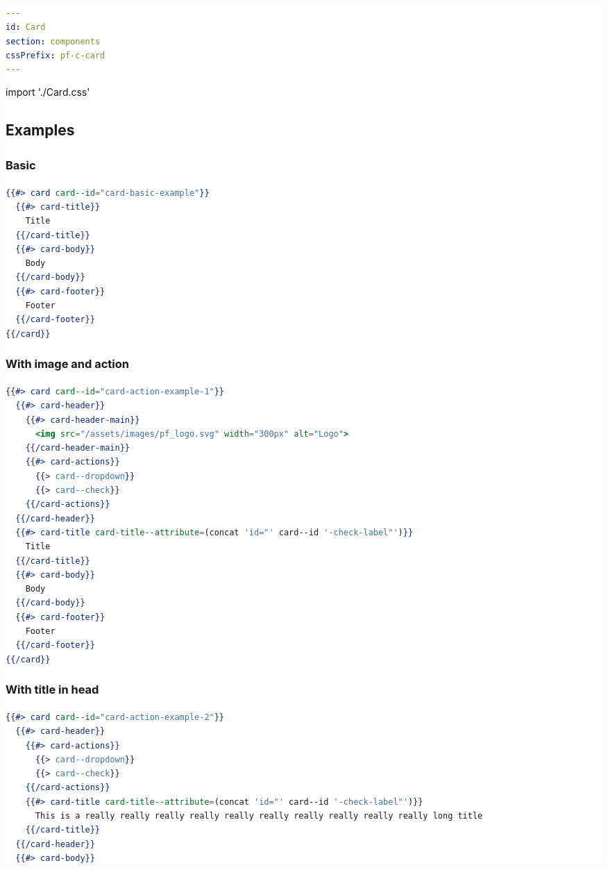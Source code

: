 ```yaml
---
id: Card
section: components
cssPrefix: pf-c-card
---
```


import './Card.css'

## Examples
### Basic
```hbs
{{#> card card--id="card-basic-example"}}
  {{#> card-title}}
    Title
  {{/card-title}}
  {{#> card-body}}
    Body
  {{/card-body}}
  {{#> card-footer}}
    Footer
  {{/card-footer}}
{{/card}}
```

### With image and action
```hbs
{{#> card card--id="card-action-example-1"}}
  {{#> card-header}}
    {{#> card-header-main}}
      <img src="/assets/images/pf_logo.svg" width="300px" alt="Logo">
    {{/card-header-main}}
    {{#> card-actions}}
      {{> card--dropdown}}
      {{> card--check}}
    {{/card-actions}}
  {{/card-header}}
  {{#> card-title card-title--attribute=(concat 'id="' card--id '-check-label"')}}
    Title
  {{/card-title}}
  {{#> card-body}}
    Body
  {{/card-body}}
  {{#> card-footer}}
    Footer
  {{/card-footer}}
{{/card}}
```

### With title in head
```hbs
{{#> card card--id="card-action-example-2"}}
  {{#> card-header}}
    {{#> card-actions}}
      {{> card--dropdown}}
      {{> card--check}}
    {{/card-actions}}
    {{#> card-title card-title--attribute=(concat 'id="' card--id '-check-label"')}}
      This is a really really really really really really really really really really long title
    {{/card-title}}
  {{/card-header}}
  {{#> card-body}}
```